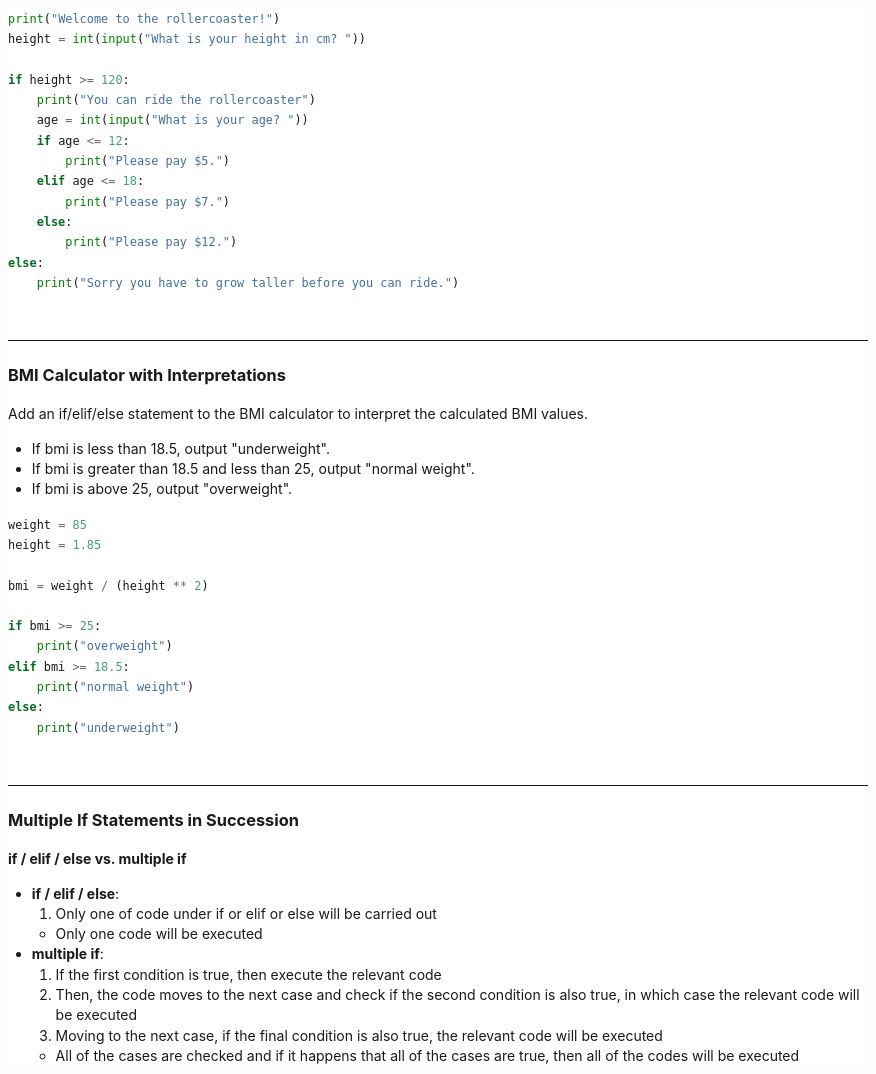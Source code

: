 ```python
print("Welcome to the rollercoaster!")
height = int(input("What is your height in cm? "))

if height >= 120:
    print("You can ride the rollercoaster")
    age = int(input("What is your age? "))
    if age <= 12:
        print("Please pay $5.")
    elif age <= 18:
        print("Please pay $7.")
    else:
        print("Please pay $12.")
else:
    print("Sorry you have to grow taller before you can ride.")
```

<br>

***
### BMI Calculator with Interpretations

Add an if/elif/else statement to the BMI calculator to interpret the calculated BMI values.

- If bmi is less than 18.5, output "underweight".
- If bmi is greater than 18.5 and less than 25, output "normal weight".
- If bmi is above 25, output "overweight".

```python
weight = 85
height = 1.85
 
bmi = weight / (height ** 2)
 
if bmi >= 25:
    print("overweight")
elif bmi >= 18.5:
    print("normal weight")
else:
    print("underweight")
```

<br>

***
### Multiple If Statements in Succession
**if / elif / else vs. multiple if**

- **if / elif / else**:
    1. Only one of code under if or elif or else will be carried out 
    - Only one code will be executed
- **multiple if**:
    1. If the first condition is true, then execute the relevant code
    2. Then, the code moves to the next case and check if the second condition is also true, in which case the relevant code will be executed
    3. Moving to the next case, if the final condition is also true, the relevant code will be executed
    - All of the cases are checked and if it happens that all of the cases are true, then all of the codes will be executed
    